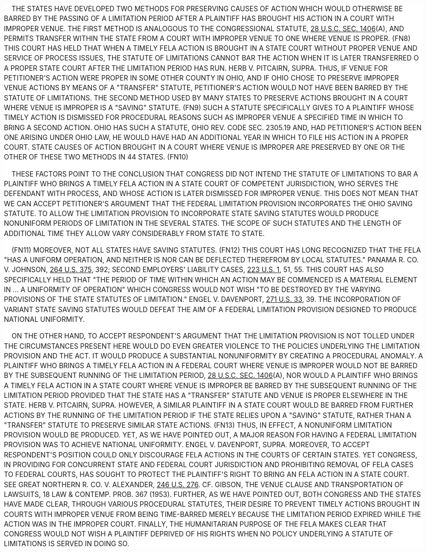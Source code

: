     THE STATES HAVE DEVELOPED TWO METHODS FOR PRESERVING CAUSES OF ACTION WHICH WOULD OTHERWISE BE BARRED BY THE PASSING OF A LIMITATION PERIOD AFTER A PLAINTIFF HAS BROUGHT HIS ACTION IN A COURT WITH IMPROPER VENUE.  THE FIRST METHOD IS ANALOGOUS TO THE CONGRESSIONAL STATUTE, [28 U.S.C. SEC. 1406][/us/usc/t28/s1406](A), AND PERMITS TRANSFER WITHIN THE STATE FROM A COURT WITH IMPROPER VENUE TO ONE WHERE VENUE IS PROPER.  (FN8)  THIS COURT HAS HELD THAT WHEN A TIMELY FELA ACTION IS BROUGHT IN A STATE COURT WITHOUT PROPER VENUE AND SERVICE OF PROCESS ISSUES, THE STATUTE OF LIMITATIONS CANNOT BAR THE ACTION WHEN IT IS LATER TRANSFERRED O A PROPER STATE COURT AFTER THE LIMITATION PERIOD HAS RUN.  HERB V. PITCAIRN, SUPRA.  THUS, IF VENUE FOR PETITIONER'S ACTION WERE PROPER IN SOME OTHER COUNTY IN OHIO, AND IF OHIO CHOSE TO PRESERVE IMPROPER VENUE ACTIONS BY MEANS OF A "TRANSFER" STATUTE, PETITIONER'S ACTION WOULD NOT HAVE BEEN BARRED BY THE STATUTE OF LIMITATIONS.  THE SECOND METHOD USED BY MANY STATES TO PRESERVE ACTIONS BROUGHT IN A COURT WHERE VENUE IS IMPROPER IS A "SAVING" STATUTE.  (FN9) SUCH A STATUTE SPECIFICALLY GIVES TO A PLAINTIFF WHOSE TIMELY ACTION IS DISMISSED FOR PROCEDURAL REASONS SUCH AS IMPROPER VENUE A SPECIFIED TIME IN WHICH TO BRING A SECOND ACTION.  OHIO HAS SUCH A STATUTE, OHIO REV. CODE SEC. 2305.19 AND, HAD PETITIONER'S ACTION BEEN ONE ARISING UNDER OHIO LAW, HE WOULD HAVE HAD AN ADDITIONAL YEAR IN WHICH TO FILE HIS ACTION IN A PROPER COURT.  STATE CAUSES OF ACTION BROUGHT IN A COURT WHERE VENUE IS IMPROPER ARE PRESERVED BY ONE OR THE OTHER OF THESE TWO METHODS IN 44 STATES.  (FN10)

    THESE FACTORS POINT TO THE CONCLUSION THAT CONGRESS DID NOT INTEND THE STATUTE OF LIMITATIONS TO BAR A PLAINTIFF WHO BRINGS A TIMELY FELA ACTION IN A STATE COURT OF COMPETENT JURISDICTION, WHO SERVES THE DEFENDANT WITH PROCESS, AND WHOSE ACTION IS LATER DISMISSED FOR IMPROPER VENUE.  THIS DOES NOT MEAN THAT WE CAN ACCEPT PETITIONER'S ARGUMENT THAT THE FEDERAL LIMITATION PROVISION INCORPORATES THE OHIO SAVING STATUTE.  TO ALLOW THE LIMITATION PROVISION TO INCORPORATE STATE SAVING STATUTES WOULD PRODUCE NONUNIFORM PERIODS OF LIMITATION IN THE SEVERAL STATES.  THE SCOPE OF SUCH STATUTES AND THE LENGTH OF ADDITIONAL TIME THEY ALLOW VARY CONSIDERABLY FROM STATE TO STATE.

    (FN11)  MOREOVER, NOT ALL STATES HAVE SAVING STATUTES.  (FN12)  THIS COURT HAS LONG RECOGNIZED THAT THE FELA "HAS A UNIFORM OPERATION, AND NEITHER IS NOR CAN BE DEFLECTED THEREFROM BY LOCAL STATUTES."  PANAMA R. CO. V. JOHNSON, [264 U.S. 375][/us/courts/scotus/usReporter/264/375], 392; SECOND EMPLOYERS' LIABILITY CASES, [223 U.S. 1][/us/courts/scotus/usReporter/223/1], 51, 55.   THIS COURT HAS ALSO SPECIFICALLY HELD THAT "THE PERIOD OF TIME WITHIN WHICH AN ACTION MAY BE COMMENCED IS A MATERIAL ELEMENT IN  ...  A UNIFORMITY OF OPERATION" WHICH CONGRESS WOULD NOT WISH "TO BE DESTROYED BY THE VARYING PROVISIONS OF THE STATE STATUTES OF LIMITATION."  ENGEL V. DAVENPORT, [271 U.S. 33][/us/courts/scotus/usReporter/271/33], 39.  THE INCORPORATION OF VARIANT STATE SAVING STATUTES WOULD DEFEAT THE AIM OF A FEDERAL LIMITATION PROVISION DESIGNED TO PRODUCE NATIONAL UNIFORMITY.

    ON THE OTHER HAND, TO ACCEPT RESPONDENT'S ARGUMENT THAT THE LIMITATION PROVISION IS NOT TOLLED UNDER THE CIRCUMSTANCES PRESENT HERE WOULD DO EVEN GREATER VIOLENCE TO THE POLICIES UNDERLYING THE LIMITATION PROVISION AND THE ACT.  IT WOULD PRODUCE A SUBSTANTIAL NONUNIFORMITY BY CREATING A PROCEDURAL ANOMALY.  A PLAINTIFF WHO BRINGS A TIMELY FELA ACTION IN A FEDERAL COURT WHERE VENUE IS IMPROPER WOULD NOT BE BARRED BY THE SUBSEQUENT RUNNING OF THE LIMITATION PERIOD, [28 U.S.C. SEC. 1406][/us/usc/t28/s1406](A), NOR WOULD A PLAINTIFF WHO BRINGS A TIMELY FELA ACTION IN A STATE COURT WHERE VENUE IS IMPROPER BE BARRED BY THE SUBSEQUENT RUNNING OF THE LIMITATION PERIOD PROVIDED THAT THE STATE HAS A "TRANSFER" STATUTE AND VENUE IS PROPER ELSEWHERE IN THE STATE.  HERB V. PITCAIRN, SUPRA.  HOWEVER, A SIMILAR PLAINTIFF IN A STATE COURT WOULD BE BARRED FROM FURTHER ACTIONS BY THE RUNNING OF THE LIMITATION PERIOD IF THE STATE RELIES UPON A "SAVING" STATUTE, RATHER THAN A "TRANSFER" STATUTE TO PRESERVE SIMILAR STATE ACTIONS.  (FN13)  THUS, IN EFFECT, A NONUNIFORM LIMITATION PROVISION WOULD BE PRODUCED.  YET, AS WE HAVE POINTED OUT, A MAJOR REASON FOR HAVING A FEDERAL LIMITATION PROVISION WAS TO ACHIEVE NATIONAL UNIFORMITY.  ENGEL V. DAVENPORT, SUPRA.  MOREOVER, TO ACCEPT RESPONDENT'S POSITION COULD ONLY DISCOURAGE FELA ACTIONS IN THE COURTS OF CERTAIN STATES.  YET CONGRESS, IN PROVIDING FOR CONCURRENT STATE AND FEDERAL COURT JURISDICTION AND PROHIBITING REMOVAL OF FELA CASES TO FEDERAL COURTS, HAS SOUGHT TO PROTECT THE PLAINTIFF'S RIGHT TO BRING AN FELA ACTION IN A STATE COURT.  SEE GREAT NORTHERN R. CO. V. ALEXANDER, [246 U.S. 276][/us/courts/scotus/usReporter/246/276].  CF. GIBSON, THE VENUE CLAUSE AND TRANSPORTATION OF LAWSUITS, 18 LAW & CONTEMP.  PROB.  367 (1953).  FURTHER, AS WE HAVE POINTED OUT, BOTH CONGRESS AND THE STATES HAVE MADE CLEAR, THROUGH VARIOUS PROCEDURAL STATUTES, THEIR DESIRE TO PREVENT TIMELY ACTIONS BROUGHT IN COURTS WITH IMPROPER VENUE FROM BEING TIME-BARRED MERELY BECAUSE THE LIMITATION PERIOD EXPIRED WHILE THE ACTION WAS IN THE IMPROPER COURT.  FINALLY, THE HUMANITARIAN PURPOSE OF THE FELA MAKES CLEAR THAT CONGRESS WOULD NOT WISH A PLAINTIFF DEPRIVED OF HIS RIGHTS WHEN NO POLICY UNDERLYING A STATUTE OF LIMITATIONS IS SERVED IN DOING SO.


[/us/courts/scotus/usReporter/380/424]: https://publicdocs.github.io/go/links?ns=uslm-x&ref=%2Fus%2Fcourts%2Fscotus%2FusReporter%2F380%2F424
[/us/stat/35/65]: https://publicdocs.github.io/go/links?ns=uslm&ref=%2Fus%2Fstat%2F35%2F65
[/us/usc/t45/s51]: https://publicdocs.github.io/go/links?ns=uslm&ref=%2Fus%2Fusc%2Ft45%2Fs51
[/us/stat/35/66]: https://publicdocs.github.io/go/links?ns=uslm&ref=%2Fus%2Fstat%2F35%2F66
[/us/usc/t45/s56]: https://publicdocs.github.io/go/links?ns=uslm&ref=%2Fus%2Fusc%2Ft45%2Fs56
[/us/courts/scotus/usReporter/379/913]: https://publicdocs.github.io/go/links?ns=uslm-x&ref=%2Fus%2Fcourts%2Fscotus%2FusReporter%2F379%2F913
[/us/courts/scotus/usReporter/325/77]: https://publicdocs.github.io/go/links?ns=uslm-x&ref=%2Fus%2Fcourts%2Fscotus%2FusReporter%2F325%2F77
[/us/courts/scotus/usReporter/320/356]: https://publicdocs.github.io/go/links?ns=uslm-x&ref=%2Fus%2Fcourts%2Fscotus%2FusReporter%2F320%2F356
[/us/courts/scotus/usReporter/359/231]: https://publicdocs.github.io/go/links?ns=uslm-x&ref=%2Fus%2Fcourts%2Fscotus%2FusReporter%2F359%2F231
[/us/courts/scotus/usReporter/321/342]: https://publicdocs.github.io/go/links?ns=uslm-x&ref=%2Fus%2Fcourts%2Fscotus%2FusReporter%2F321%2F342
[/us/usc/t28/s1406]: https://publicdocs.github.io/go/links?ns=uslm&ref=%2Fus%2Fusc%2Ft28%2Fs1406
[/us/courts/scotus/usReporter/369/463]: https://publicdocs.github.io/go/links?ns=uslm-x&ref=%2Fus%2Fcourts%2Fscotus%2FusReporter%2F369%2F463
[/us/usc/t28/s1406]: https://publicdocs.github.io/go/links?ns=uslm&ref=%2Fus%2Fusc%2Ft28%2Fs1406
[/us/courts/scotus/usReporter/264/375]: https://publicdocs.github.io/go/links?ns=uslm-x&ref=%2Fus%2Fcourts%2Fscotus%2FusReporter%2F264%2F375
[/us/courts/scotus/usReporter/223/1]: https://publicdocs.github.io/go/links?ns=uslm-x&ref=%2Fus%2Fcourts%2Fscotus%2FusReporter%2F223%2F1
[/us/courts/scotus/usReporter/271/33]: https://publicdocs.github.io/go/links?ns=uslm-x&ref=%2Fus%2Fcourts%2Fscotus%2FusReporter%2F271%2F33
[/us/usc/t28/s1406]: https://publicdocs.github.io/go/links?ns=uslm&ref=%2Fus%2Fusc%2Ft28%2Fs1406
[/us/courts/scotus/usReporter/246/276]: https://publicdocs.github.io/go/links?ns=uslm-x&ref=%2Fus%2Fcourts%2Fscotus%2FusReporter%2F246%2F276
[/us/courts/scotus/usReporter/342/29]: https://publicdocs.github.io/go/links?ns=uslm-x&ref=%2Fus%2Fcourts%2Fscotus%2FusReporter%2F342%2F29
[/us/courts/scotus/usReporter/119/199]: https://publicdocs.github.io/go/links?ns=uslm-x&ref=%2Fus%2Fcourts%2Fscotus%2FusReporter%2F119%2F199
[/us/courts/scotus/usReporter/194/451]: https://publicdocs.github.io/go/links?ns=uslm-x&ref=%2Fus%2Fcourts%2Fscotus%2FusReporter%2F194%2F451
[/us/courts/scotus/usReporter/359/231]: https://publicdocs.github.io/go/links?ns=uslm-x&ref=%2Fus%2Fcourts%2Fscotus%2FusReporter%2F359%2F231
[/us/courts/scotus/usReporter/352/500]: https://publicdocs.github.io/go/links?ns=uslm-x&ref=%2Fus%2Fcourts%2Fscotus%2FusReporter%2F352%2F500
[/us/stat/69/283]: https://publicdocs.github.io/go/links?ns=uslm&ref=%2Fus%2Fstat%2F69%2F283
[/us/usc/t15/s16]: https://publicdocs.github.io/go/links?ns=uslm&ref=%2Fus%2Fusc%2Ft15%2Fs16
[/us/stat/64/1001]: https://publicdocs.github.io/go/links?ns=uslm&ref=%2Fus%2Fstat%2F64%2F1001
[/us/usc/t50/s793]: https://publicdocs.github.io/go/links?ns=uslm&ref=%2Fus%2Fusc%2Ft50%2Fs793
[/us/usc/t45/s56]: https://publicdocs.github.io/go/links?ns=uslm&ref=%2Fus%2Fusc%2Ft45%2Fs56
[/us/courts/scotus/usReporter/325/77]: https://publicdocs.github.io/go/links?ns=uslm-x&ref=%2Fus%2Fcourts%2Fscotus%2FusReporter%2F325%2F77
[/us/courts/scotus/usReporter/324/117]: https://publicdocs.github.io/go/links?ns=uslm-x&ref=%2Fus%2Fcourts%2Fscotus%2FusReporter%2F324%2F117
[/us/usc/t45/s56]: https://publicdocs.github.io/go/links?ns=uslm&ref=%2Fus%2Fusc%2Ft45%2Fs56
[/us/courts/scotus/usReporter/342/29]: https://publicdocs.github.io/go/links?ns=uslm-x&ref=%2Fus%2Fcourts%2Fscotus%2FusReporter%2F342%2F29